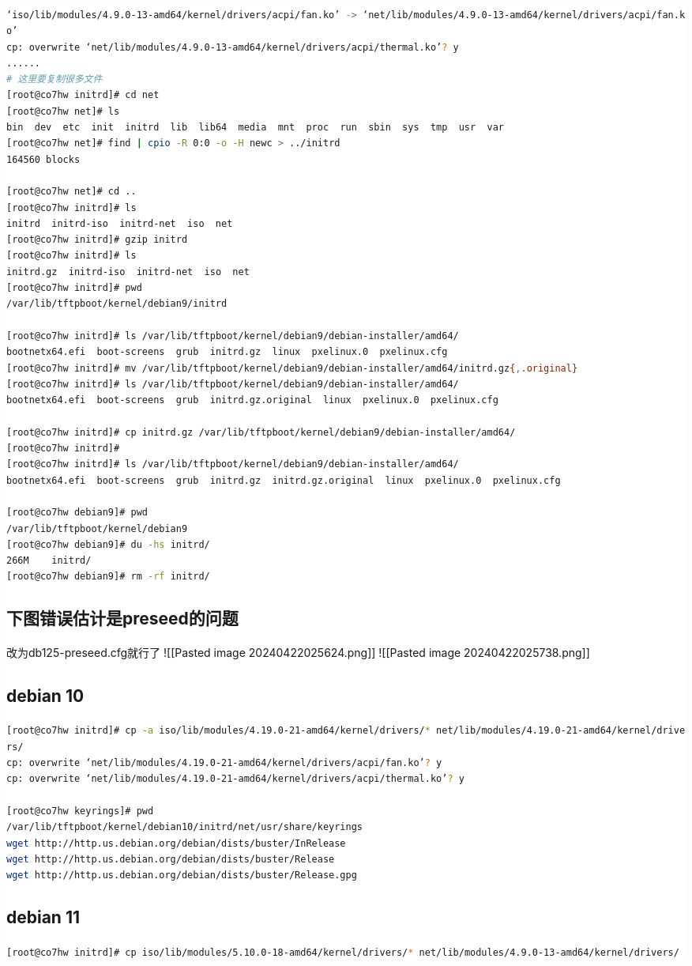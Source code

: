 ```bash
‘iso/lib/modules/4.9.0-13-amd64/kernel/drivers/acpi/fan.ko’ -> ‘net/lib/modules/4.9.0-13-amd64/kernel/drivers/acpi/fan.ko’
cp: overwrite ‘net/lib/modules/4.9.0-13-amd64/kernel/drivers/acpi/thermal.ko’? y
......
# 这里要复制很多文件
[root@co7hw initrd]# cd net
[root@co7hw net]# ls
bin  dev  etc  init  initrd  lib  lib64  media  mnt  proc  run  sbin  sys  tmp  usr  var
[root@co7hw net]# find | cpio -R 0:0 -o -H newc > ../initrd
164560 blocks

[root@co7hw net]# cd ..
[root@co7hw initrd]# ls
initrd  initrd-iso  initrd-net  iso  net
[root@co7hw initrd]# gzip initrd
[root@co7hw initrd]# ls
initrd.gz  initrd-iso  initrd-net  iso  net
[root@co7hw initrd]# pwd
/var/lib/tftpboot/kernel/debian9/initrd

[root@co7hw initrd]# ls /var/lib/tftpboot/kernel/debian9/debian-installer/amd64/
bootnetx64.efi  boot-screens  grub  initrd.gz  linux  pxelinux.0  pxelinux.cfg
[root@co7hw initrd]# mv /var/lib/tftpboot/kernel/debian9/debian-installer/amd64/initrd.gz{,.original}
[root@co7hw initrd]# ls /var/lib/tftpboot/kernel/debian9/debian-installer/amd64/
bootnetx64.efi  boot-screens  grub  initrd.gz.original  linux  pxelinux.0  pxelinux.cfg

[root@co7hw initrd]# cp initrd.gz /var/lib/tftpboot/kernel/debian9/debian-installer/amd64/
[root@co7hw initrd]# 
[root@co7hw initrd]# ls /var/lib/tftpboot/kernel/debian9/debian-installer/amd64/
bootnetx64.efi  boot-screens  grub  initrd.gz  initrd.gz.original  linux  pxelinux.0  pxelinux.cfg

[root@co7hw debian9]# pwd
/var/lib/tftpboot/kernel/debian9
[root@co7hw debian9]# du -hs initrd/
266M	initrd/
[root@co7hw debian9]# rm -rf initrd/
```
## 下图错误估计是preseed的问题
改为db125-preseed.cfg就行了
![[Pasted image 20240422025624.png]]
![[Pasted image 20240422025738.png]]
## debian 10
```sh
[root@co7hw initrd]# cp -a iso/lib/modules/4.19.0-21-amd64/kernel/drivers/* net/lib/modules/4.19.0-21-amd64/kernel/drivers/
cp: overwrite ‘net/lib/modules/4.19.0-21-amd64/kernel/drivers/acpi/fan.ko’? y
cp: overwrite ‘net/lib/modules/4.19.0-21-amd64/kernel/drivers/acpi/thermal.ko’? y

[root@co7hw keyrings]# pwd
/var/lib/tftpboot/kernel/debian10/initrd/net/usr/share/keyrings
wget http://http.us.debian.org/debian/dists/buster/InRelease
wget http://http.us.debian.org/debian/dists/buster/Release
wget http://http.us.debian.org/debian/dists/buster/Release.gpg
```
## debian 11
```sh
[root@co7hw initrd]# cp iso/lib/modules/5.10.0-18-amd64/kernel/drivers/* net/lib/modules/4.9.0-13-amd64/kernel/drivers/
```